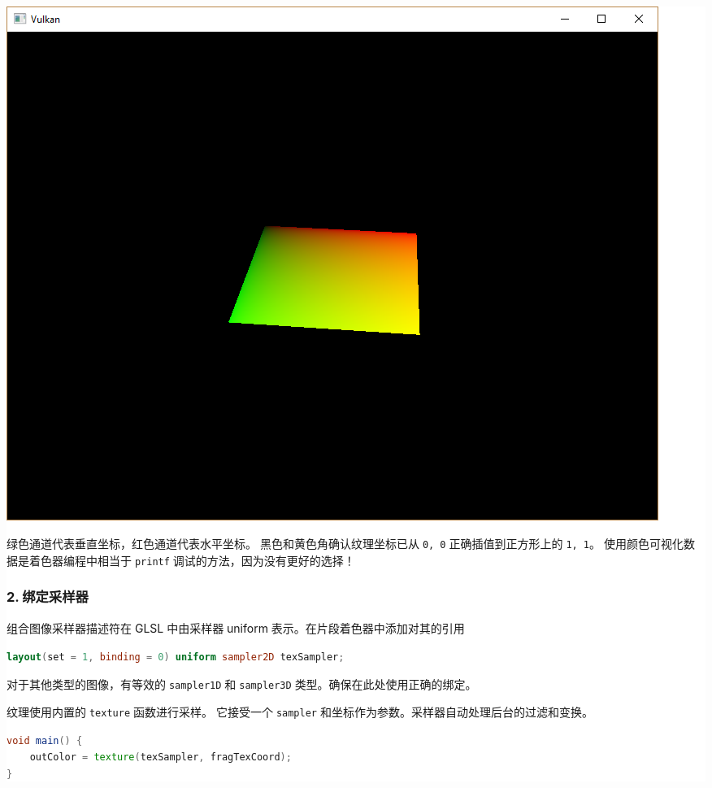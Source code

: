 ![texcoord_visualization](../../images/0232/texcoord_visualization.png)

绿色通道代表垂直坐标，红色通道代表水平坐标。
黑色和黄色角确认纹理坐标已从 `0, 0` 正确插值到正方形上的 `1, 1`。
使用颜色可视化数据是着色器编程中相当于 `printf` 调试的方法，因为没有更好的选择！

### 2. 绑定采样器

组合图像采样器描述符在 GLSL 中由采样器 uniform 表示。在片段着色器中添加对其的引用

```glsl
layout(set = 1, binding = 0) uniform sampler2D texSampler;
```

对于其他类型的图像，有等效的 `sampler1D` 和 `sampler3D` 类型。确保在此处使用正确的绑定。


纹理使用内置的 `texture` 函数进行采样。
它接受一个 `sampler` 和坐标作为参数。采样器自动处理后台的过滤和变换。

```glsl
void main() {
    outColor = texture(texSampler, fragTexCoord);
}
```
